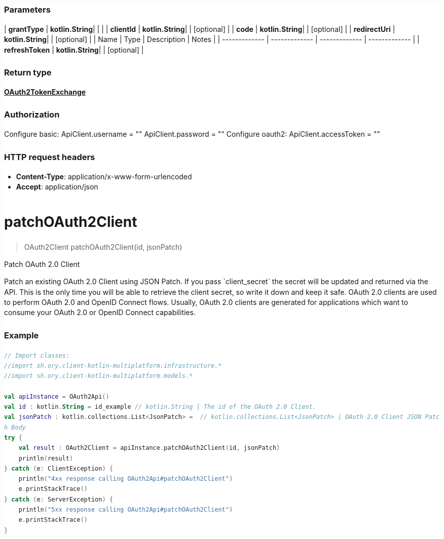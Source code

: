 ### Parameters
| **grantType** | **kotlin.String**|  | |
| **clientId** | **kotlin.String**|  | [optional] |
| **code** | **kotlin.String**|  | [optional] |
| **redirectUri** | **kotlin.String**|  | [optional] |
| Name | Type | Description  | Notes |
| ------------- | ------------- | ------------- | ------------- |
| **refreshToken** | **kotlin.String**|  | [optional] |

### Return type

[**OAuth2TokenExchange**](OAuth2TokenExchange.md)

### Authorization


Configure basic:
    ApiClient.username = ""
    ApiClient.password = ""
Configure oauth2:
    ApiClient.accessToken = ""

### HTTP request headers

 - **Content-Type**: application/x-www-form-urlencoded
 - **Accept**: application/json

<a id="patchOAuth2Client"></a>
# **patchOAuth2Client**
> OAuth2Client patchOAuth2Client(id, jsonPatch)

Patch OAuth 2.0 Client

Patch an existing OAuth 2.0 Client using JSON Patch. If you pass &#x60;client_secret&#x60; the secret will be updated and returned via the API. This is the only time you will be able to retrieve the client secret, so write it down and keep it safe.  OAuth 2.0 clients are used to perform OAuth 2.0 and OpenID Connect flows. Usually, OAuth 2.0 clients are generated for applications which want to consume your OAuth 2.0 or OpenID Connect capabilities.

### Example
```kotlin
// Import classes:
//import sh.ory.client-kotlin-multiplatform.infrastructure.*
//import sh.ory.client-kotlin-multiplatform.models.*

val apiInstance = OAuth2Api()
val id : kotlin.String = id_example // kotlin.String | The id of the OAuth 2.0 Client.
val jsonPatch : kotlin.collections.List<JsonPatch> =  // kotlin.collections.List<JsonPatch> | OAuth 2.0 Client JSON Patch Body
try {
    val result : OAuth2Client = apiInstance.patchOAuth2Client(id, jsonPatch)
    println(result)
} catch (e: ClientException) {
    println("4xx response calling OAuth2Api#patchOAuth2Client")
    e.printStackTrace()
} catch (e: ServerException) {
    println("5xx response calling OAuth2Api#patchOAuth2Client")
    e.printStackTrace()
}
```
